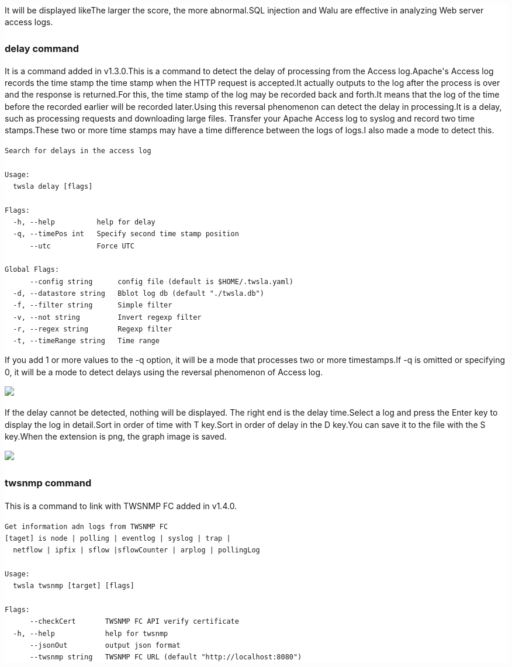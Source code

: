 It will be displayed likeThe larger the score, the more abnormal.SQL injection and Walu are effective in analyzing Web server access logs.

### delay command

It is a command added in v1.3.0.This is a command to detect the delay of processing from the Access log.Apache's Access log records the time stamp the time stamp when the HTTP request is accepted.It actually outputs to the log after the process is over and the response is returned.For this, the time stamp of the log may be recorded back and forth.It means that the log of the time before the recorded earlier will be recorded later.Using this reversal phenomenon can detect the delay in processing.It is a delay, such as processing requests and downloading large files.
Transfer your Apache Access log to syslog and record two time stamps.These two or more time stamps may have a time difference between the logs of logs.I also made a mode to detect this.

```terminal
Search for delays in the access log

Usage:
  twsla delay [flags]

Flags:
  -h, --help          help for delay
  -q, --timePos int   Specify second time stamp position
      --utc           Force UTC

Global Flags:
      --config string      config file (default is $HOME/.twsla.yaml)
  -d, --datastore string   Bblot log db (default "./twsla.db")
  -f, --filter string      Simple filter
  -v, --not string         Invert regexp filter
  -r, --regex string       Regexp filter
  -t, --timeRange string   Time range
```

If you add 1 or more values ​​to the -q option, it will be a mode that processes two or more timestamps.If -q is omitted or specifying 0, it will be a mode to detect delays using the reversal phenomenon of Access log.


![](https://assets.st-note.com/img/1723064539386-Xo4AG4qm3Y.png?width=1200)


If the delay cannot be detected, nothing will be displayed.
The right end is the delay time.Select a log and press the Enter key to display the log in detail.Sort in order of time with T key.Sort in order of delay in the D key.You can save it to the file with the S key.When the extension is png, the graph image is saved.

![](https://assets.st-note.com/img/1723064799604-VwdzrZ3bSg.png?width=1200)


### twsnmp command

This is a command to link with TWSNMP FC added in v1.4.0.

```terminal
Get information adn logs from TWSNMP FC
[taget] is node | polling | eventlog | syslog | trap |
  netflow | ipfix | sflow |sflowCounter | arplog | pollingLog

Usage:
  twsla twsnmp [target] [flags]

Flags:
      --checkCert       TWSNMP FC API verify certificate
  -h, --help            help for twsnmp
      --jsonOut         output json format
      --twsnmp string   TWSNMP FC URL (default "http://localhost:8080")
```